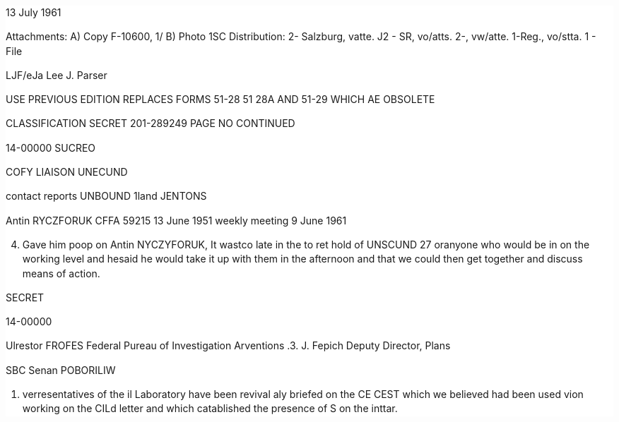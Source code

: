 13 July 1961

Attachments:
A) Copy F-10600, 1/
B) Photo 1SC
Distribution:
2- Salzburg, vatte.
J2 - SR, vo/atts.
2-, vw/atte.
1-Reg., vo/stta.
1 - File

LJF/eJa
Lee J. Parser

USE PREVIOUS EDITION
REPLACES FORMS
51-28 51 28A AND 51-29
WHICH AE OBSOLETE

CLASSIFICATION
SECRET
201-289249
PAGE NO
CONTINUED

14-00000
SUCREO

COFY
LIAISON UNECUND

contact reports
UNBOUND 1land JENTONS

Antin RYCZFORUK
CFFA 59215
13 June 1951
weekly meeting 9 June 1961

4. Gave him poop on Antin NYCZYFORUK, It wastco late in the to ret hold of UNSCUND 27 oranyone who would be in on the working level and hesaid he would take it up with them in the afternoon and that we could then get together and discuss means of action.

SECRET

14-00000

Ulrestor
FROFES
Federal Pureau of Investigation
Arventions .3. J. Fepich
Deputy Director, Plans

SBC Senan POBORILIW

1. verresentatives of the il Laboratory have been revival aly briefed on the CE CEST which we believed had been used vion working on the CILd letter and which catablished the presence of S on the inttar.
